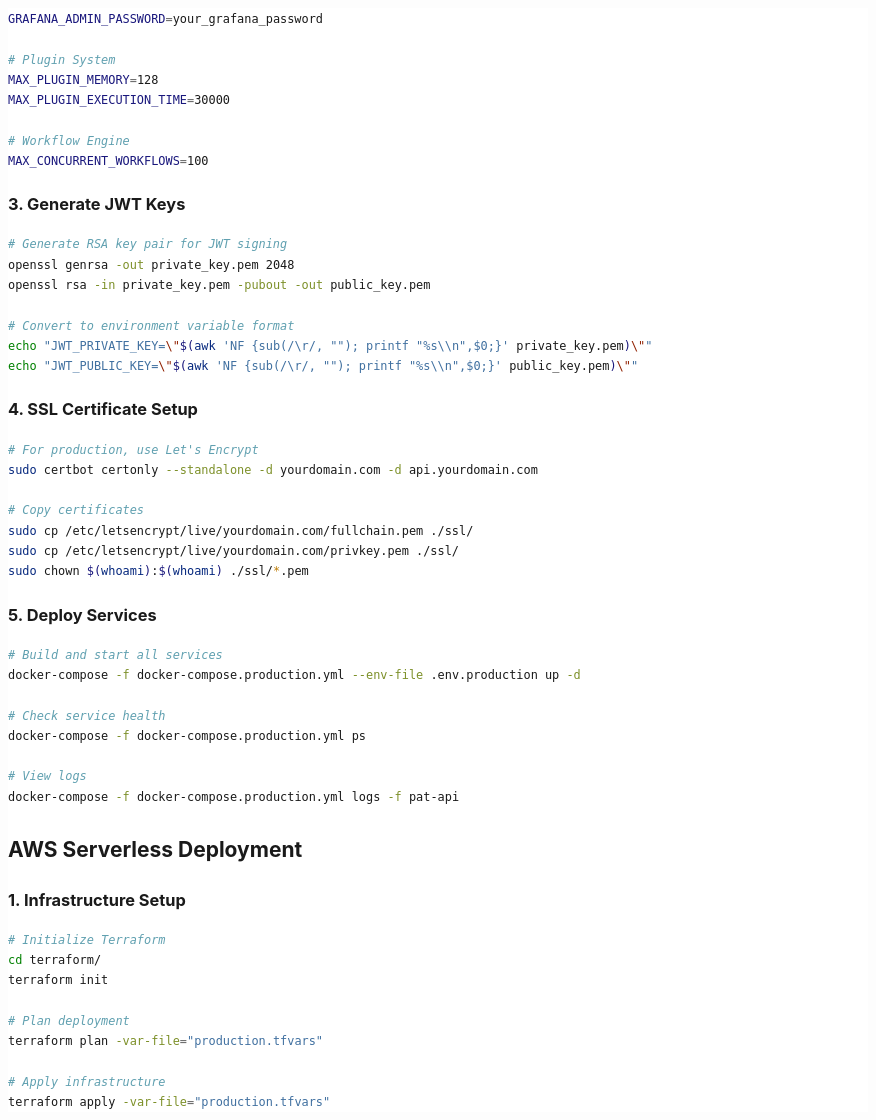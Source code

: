 ```bash
GRAFANA_ADMIN_PASSWORD=your_grafana_password

# Plugin System
MAX_PLUGIN_MEMORY=128
MAX_PLUGIN_EXECUTION_TIME=30000

# Workflow Engine
MAX_CONCURRENT_WORKFLOWS=100
```

### 3. Generate JWT Keys

```bash
# Generate RSA key pair for JWT signing
openssl genrsa -out private_key.pem 2048
openssl rsa -in private_key.pem -pubout -out public_key.pem

# Convert to environment variable format
echo "JWT_PRIVATE_KEY=\"$(awk 'NF {sub(/\r/, ""); printf "%s\\n",$0;}' private_key.pem)\""
echo "JWT_PUBLIC_KEY=\"$(awk 'NF {sub(/\r/, ""); printf "%s\\n",$0;}' public_key.pem)\""
```

### 4. SSL Certificate Setup

```bash
# For production, use Let's Encrypt
sudo certbot certonly --standalone -d yourdomain.com -d api.yourdomain.com

# Copy certificates
sudo cp /etc/letsencrypt/live/yourdomain.com/fullchain.pem ./ssl/
sudo cp /etc/letsencrypt/live/yourdomain.com/privkey.pem ./ssl/
sudo chown $(whoami):$(whoami) ./ssl/*.pem
```

### 5. Deploy Services

```bash
# Build and start all services
docker-compose -f docker-compose.production.yml --env-file .env.production up -d

# Check service health
docker-compose -f docker-compose.production.yml ps

# View logs
docker-compose -f docker-compose.production.yml logs -f pat-api
```

## AWS Serverless Deployment

### 1. Infrastructure Setup

```bash
# Initialize Terraform
cd terraform/
terraform init

# Plan deployment
terraform plan -var-file="production.tfvars"

# Apply infrastructure
terraform apply -var-file="production.tfvars"
```
